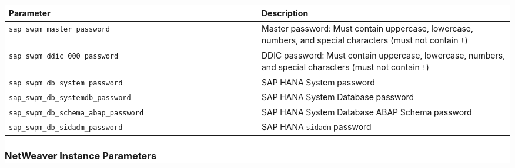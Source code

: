 <table>
<colgroup>
<col style="width: 50%" />
<col style="width: 50%" />
</colgroup>
<thead>
<tr class="header">
<th style="text-align: left;">Parameter</th>
<th style="text-align: left;">Description</th>
</tr>
</thead>
<tbody>
<tr class="odd">
<td style="text-align: left;"><code>sap_swpm_master_password</code></td>
<td style="text-align: left;">Master password: Must contain uppercase,
lowercase, numbers, and special characters (must not contain
<code>!</code>)</td>
</tr>
<tr class="even">
<td
style="text-align: left;"><code>sap_swpm_ddic_000_password</code></td>
<td style="text-align: left;">DDIC password: Must contain uppercase,
lowercase, numbers, and special characters (must not contain
<code>!</code>)</td>
</tr>
<tr class="odd">
<td
style="text-align: left;"><code>sap_swpm_db_system_password</code></td>
<td style="text-align: left;">SAP HANA System password</td>
</tr>
<tr class="even">
<td
style="text-align: left;"><code>sap_swpm_db_systemdb_password</code></td>
<td style="text-align: left;">SAP HANA System Database password</td>
</tr>
<tr class="odd">
<td
style="text-align: left;"><code>sap_swpm_db_schema_abap_password</code></td>
<td style="text-align: left;">SAP HANA System Database ABAP Schema
password</td>
</tr>
<tr class="even">
<td
style="text-align: left;"><code>sap_swpm_db_sidadm_password</code></td>
<td style="text-align: left;">SAP HANA <code>sidadm</code> password</td>
</tr>
</tbody>
</table>

### NetWeaver Instance Parameters
